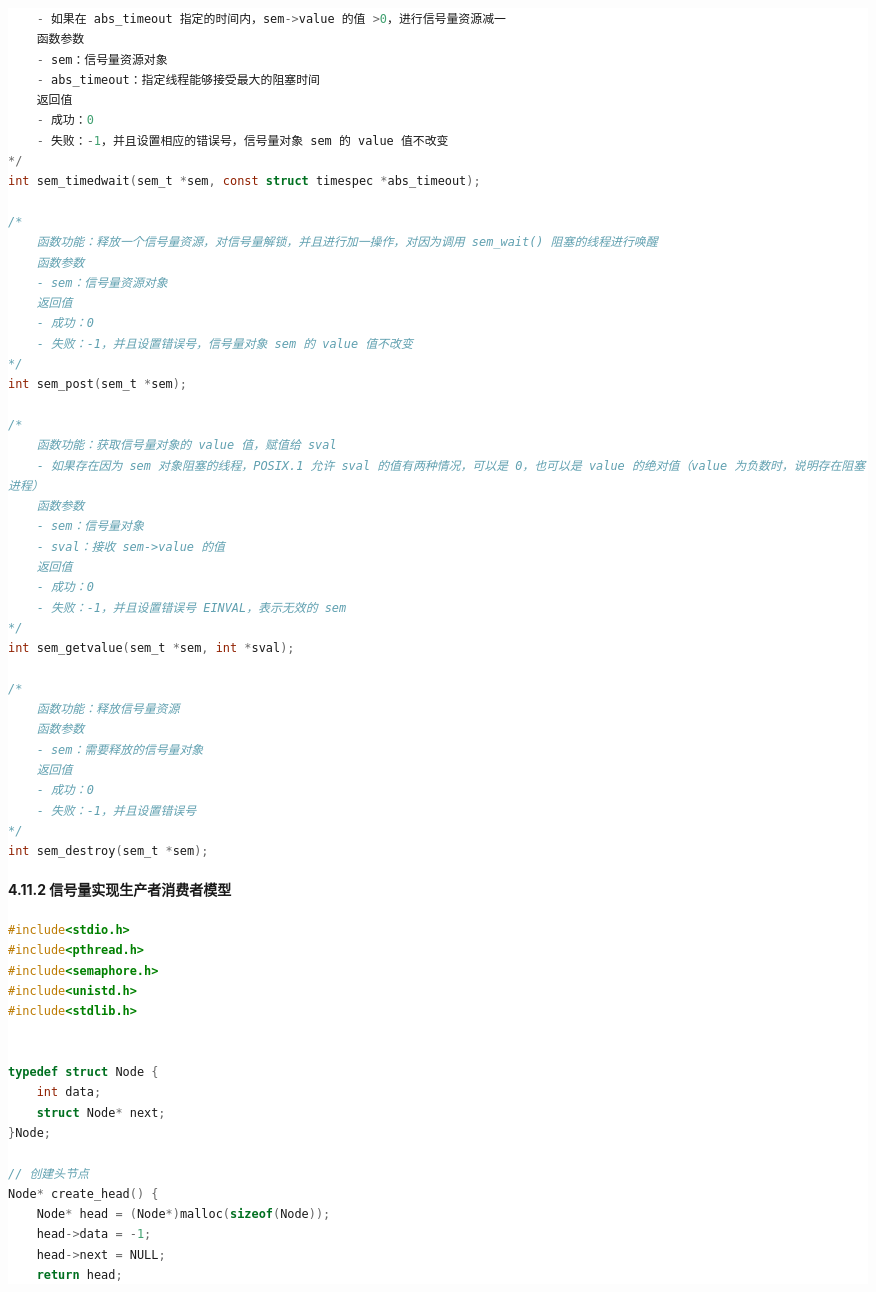 ```c
    - 如果在 abs_timeout 指定的时间内，sem->value 的值 >0，进行信号量资源减一
    函数参数
    - sem：信号量资源对象
    - abs_timeout：指定线程能够接受最大的阻塞时间
    返回值
    - 成功：0
    - 失败：-1，并且设置相应的错误号，信号量对象 sem 的 value 值不改变
*/
int sem_timedwait(sem_t *sem, const struct timespec *abs_timeout);

/*
    函数功能：释放一个信号量资源，对信号量解锁，并且进行加一操作，对因为调用 sem_wait() 阻塞的线程进行唤醒
    函数参数
    - sem：信号量资源对象
    返回值
    - 成功：0
    - 失败：-1，并且设置错误号，信号量对象 sem 的 value 值不改变
*/
int sem_post(sem_t *sem);

/*
    函数功能：获取信号量对象的 value 值，赋值给 sval
    - 如果存在因为 sem 对象阻塞的线程，POSIX.1 允许 sval 的值有两种情况，可以是 0，也可以是 value 的绝对值（value 为负数时，说明存在阻塞进程）
    函数参数
    - sem：信号量对象
    - sval：接收 sem->value 的值
    返回值
    - 成功：0
    - 失败：-1，并且设置错误号 EINVAL，表示无效的 sem
*/
int sem_getvalue(sem_t *sem, int *sval);

/*
    函数功能：释放信号量资源
    函数参数
    - sem：需要释放的信号量对象
    返回值
    - 成功：0
    - 失败：-1，并且设置错误号
*/
int sem_destroy(sem_t *sem);
```

#### 4.11.2 信号量实现生产者消费者模型

```c
#include<stdio.h>
#include<pthread.h>
#include<semaphore.h>
#include<unistd.h>
#include<stdlib.h>


typedef struct Node {
    int data;
    struct Node* next;
}Node;

// 创建头节点
Node* create_head() {
    Node* head = (Node*)malloc(sizeof(Node));
    head->data = -1;
    head->next = NULL;
    return head;
```